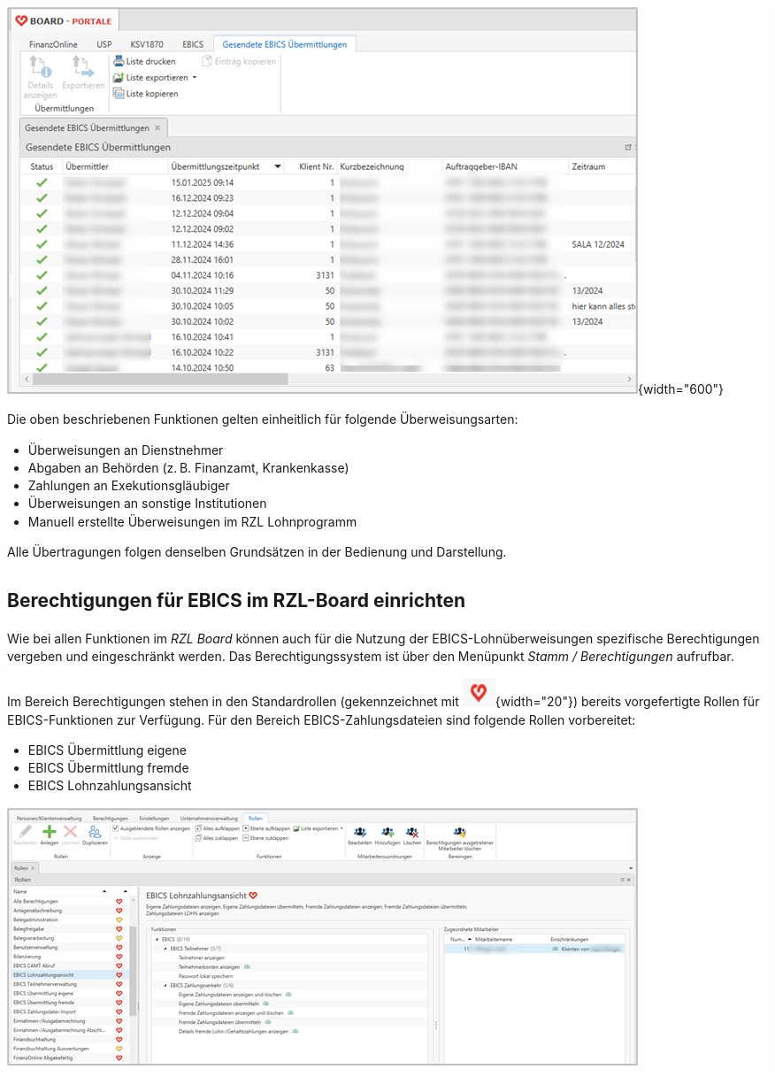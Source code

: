 ![Image](img/image828.png){width="600"}

Die oben beschriebenen Funktionen gelten einheitlich für folgende Überweisungsarten:

- Überweisungen an Dienstnehmer
- Abgaben an Behörden (z. B. Finanzamt, Krankenkasse)
- Zahlungen an Exekutionsgläubiger
- Überweisungen an sonstige Institutionen
- Manuell erstellte Überweisungen im RZL Lohnprogramm

Alle Übertragungen folgen denselben Grundsätzen in der Bedienung und Darstellung.

## Berechtigungen für EBICS im RZL-Board einrichten

Wie bei allen Funktionen im *RZL Board* können auch für die Nutzung der EBICS-Lohnüberweisungen spezifische Berechtigungen vergeben und eingeschränkt werden. Das Berechtigungssystem ist über den Menüpunkt *Stamm / Berechtigungen* aufrufbar.

Im Bereich Berechtigungen stehen in den Standardrollen (gekennzeichnet mit ![Image](img/image829.png){width="20"}) bereits vorgefertigte Rollen für EBICS-Funktionen zur Verfügung. Für den Bereich EBICS-Zahlungsdateien sind folgende Rollen vorbereitet:

- EBICS Übermittlung eigene
- EBICS Übermittlung fremde
- EBICS Lohnzahlungsansicht

![Image](img/image830.png)
